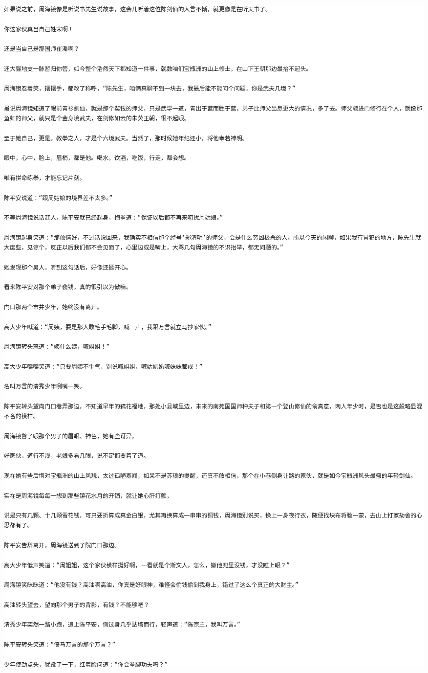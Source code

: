     如果说之前，周海镜像是听说书先生说故事，这会儿听着这位陈剑仙的大言不惭，就更像是在听天书了。

    你这家伙真当自己姓宋啊！

    还是当自己是那国师崔瀺啊？

    还大骊地支一脉暂归你管，如今整个浩然天下都知道一件事，就数咱们宝瓶洲的山上修士，在山下王朝那边最抬不起头。

    周海镜忍着笑，摆摆手，都改了称呼，“陈先生，咱俩真聊不到一块去，我最后能不能问个问题，你是武夫几境？”

    虽说周海镜知道了眼前青衫剑仙，就是那个裴钱的师父，只是武学一道，青出于蓝而胜于蓝，弟子比师父出息更大的情况，多了去。师父领进门修行在个人，就像那鱼虹的师父，就只是个金身境武夫，在剑修如云的朱荧王朝，很不起眼。

    至于她自己，更是。教拳之人，才是个六境武夫。当然了，那时候她年纪还小，将他奉若神明。

    眼中，心中，脸上，眉梢，都是他。喝水，饮酒，吃饭，行走，都会想。

    唯有拼命练拳，才能忘记片刻。

    陈平安说道：“跟周姑娘的境界差不太多。”

    不等周海镜说话赶人，陈平安就已经起身，抱拳道：“保证以后都不再来叨扰周姑娘。”

    周海镜起身笑道：“那敢情好，不过话说回来，我确实不相信那个绰号‘郑清明’的师父，会是什么穷凶极恶的人。所以今天的闲聊，如果我有冒犯的地方，陈先生就大度些，见谅个，反正以后我们都不会见面了，心里边或是嘴上，大骂几句周海镜的不识抬举，都无问题的。”

    她发现那个男人，听到这句话后，好像还挺开心。

    看来陈平安对那个弟子裴钱，真的很引以为傲嘛。

    门口那两个市井少年，始终没有离开。

    高大少年喊道：“周姨，要是那人敢毛手毛脚，喊一声，我跟万言就立马抄家伙。”

    周海镜转头怒道：“姨什么姨，喊姐姐！”

    高大少年嘿嘿笑道：“只要周姨不生气，别说喊姐姐，喊姑奶奶喊妹妹都成！”

    名叫万言的清秀少年咧嘴一笑。

    陈平安转头望向门口巷弄那边，不知道早年的藕花福地，那处小县城里边，未来的南苑国国师种夫子和第一个登山修仙的俞真意，两人年少时，是否也是这般略显混不吝的模样。

    周海镜瞥了眼那个男子的眉眼、神色，她有些讶异。

    好家伙，道行不浅，老娘多看几眼，说不定都要着了道。

    现在她有些后悔对宝瓶洲的山上风貌，太过孤陋寡闻，如果不是苏琅的提醒，还真不敢相信，那个在小巷侧身让路的家伙，就是如今宝瓶洲风头最盛的年轻剑仙。

    实在是周海镜每每一想到那些镜花水月的开销，就让她心肝打颤，

    说是只有几颗、十几颗雪花钱，可只要折算成真金白银，尤其再换算成一串串的铜钱，周海镜别说买，换上一身夜行衣，随便找块布将脸一蒙，去山上打家劫舍的心思都有了。

    陈平安告辞离开，周海镜送到了院门口那边。

    高大少年低声笑道：“周姐姐，这个家伙模样挺好啊，一看就是个斯文人，怎么，嫌他兜里没钱，才没瞧上眼？”

    周海镜笑眯眯道：“他没有钱？高油啊高油，你真是好眼神，难怪会偷钱偷到我身上，错过了这么个真正的大财主。”

    高油转头望去，望向那个男子的背影，有钱？不能够吧？

    清秀少年突然一路小跑，追上陈平安，侧过身几乎贴墙而行，轻声道：“陈宗主，我叫万言。”

    陈平安转头笑道：“倚马万言的那个万言？”

    少年使劲点头，犹豫了一下，红着脸问道：“你会拳脚功夫吗？”
